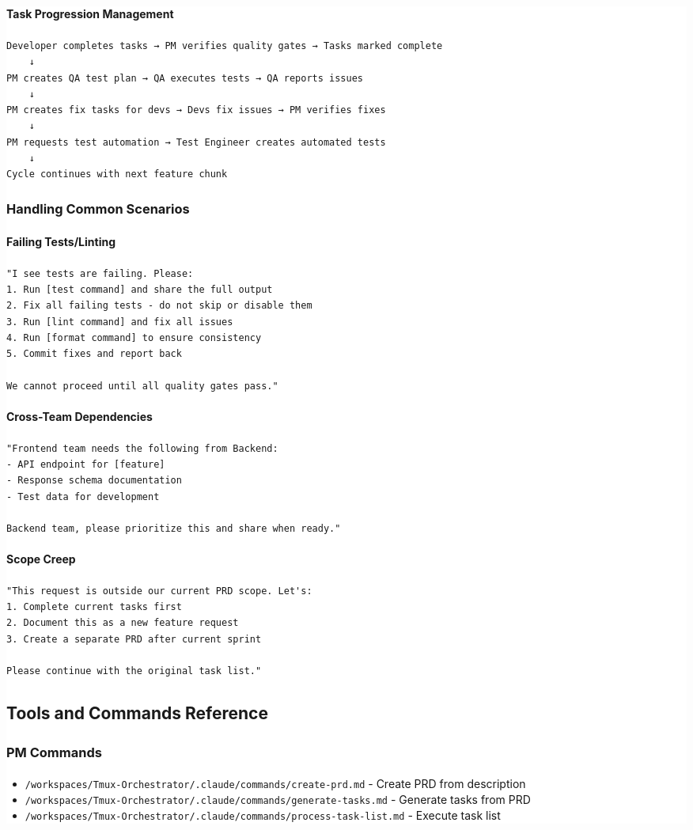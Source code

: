 #### Task Progression Management
```
Developer completes tasks → PM verifies quality gates → Tasks marked complete
    ↓
PM creates QA test plan → QA executes tests → QA reports issues
    ↓
PM creates fix tasks for devs → Devs fix issues → PM verifies fixes
    ↓
PM requests test automation → Test Engineer creates automated tests
    ↓
Cycle continues with next feature chunk
```

### Handling Common Scenarios

#### Failing Tests/Linting
```
"I see tests are failing. Please:
1. Run [test command] and share the full output
2. Fix all failing tests - do not skip or disable them
3. Run [lint command] and fix all issues
4. Run [format command] to ensure consistency
5. Commit fixes and report back

We cannot proceed until all quality gates pass."
```

#### Cross-Team Dependencies
```
"Frontend team needs the following from Backend:
- API endpoint for [feature]
- Response schema documentation
- Test data for development

Backend team, please prioritize this and share when ready."
```

#### Scope Creep
```
"This request is outside our current PRD scope. Let's:
1. Complete current tasks first
2. Document this as a new feature request
3. Create a separate PRD after current sprint

Please continue with the original task list."
```

## Tools and Commands Reference

### PM Commands
- `/workspaces/Tmux-Orchestrator/.claude/commands/create-prd.md` - Create PRD from description
- `/workspaces/Tmux-Orchestrator/.claude/commands/generate-tasks.md` - Generate tasks from PRD
- `/workspaces/Tmux-Orchestrator/.claude/commands/process-task-list.md` - Execute task list
